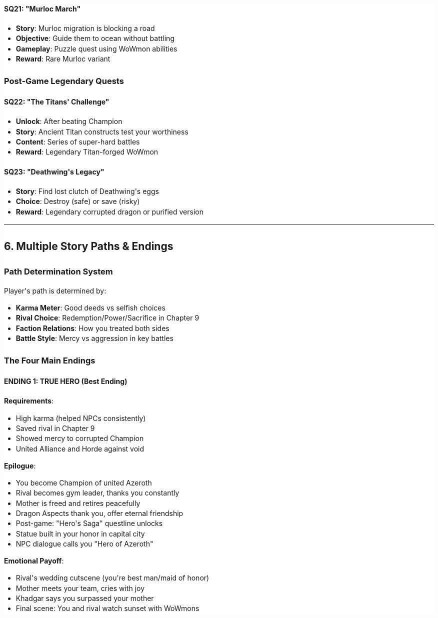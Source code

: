 #### **SQ21: "Murloc March"**
- **Story**: Murloc migration is blocking a road
- **Objective**: Guide them to ocean without battling
- **Gameplay**: Puzzle quest using WoWmon abilities
- **Reward**: Rare Murloc variant

### Post-Game Legendary Quests

#### **SQ22: "The Titans' Challenge"**
- **Unlock**: After beating Champion
- **Story**: Ancient Titan constructs test your worthiness
- **Content**: Series of super-hard battles
- **Reward**: Legendary Titan-forged WoWmon

#### **SQ23: "Deathwing's Legacy"**
- **Story**: Find lost clutch of Deathwing's eggs
- **Choice**: Destroy (safe) or save (risky)
- **Reward**: Legendary corrupted dragon or purified version

---

## 6. Multiple Story Paths & Endings

### Path Determination System

Player's path is determined by:
- **Karma Meter**: Good deeds vs selfish choices
- **Rival Choice**: Redemption/Power/Sacrifice in Chapter 9
- **Faction Relations**: How you treated both sides
- **Battle Style**: Mercy vs aggression in key battles

### The Four Main Endings

#### **ENDING 1: TRUE HERO (Best Ending)**

**Requirements**:
- High karma (helped NPCs consistently)
- Saved rival in Chapter 9
- Showed mercy to corrupted Champion
- United Alliance and Horde against void

**Epilogue**:
- You become Champion of united Azeroth
- Rival becomes gym leader, thanks you constantly
- Mother is freed and retires peacefully
- Dragon Aspects thank you, offer eternal friendship
- Post-game: "Hero's Saga" questline unlocks
- Statue built in your honor in capital city
- NPC dialogue calls you "Hero of Azeroth"

**Emotional Payoff**:
- Rival's wedding cutscene (you're best man/maid of honor)
- Mother meets your team, cries with joy
- Khadgar says you surpassed your mother
- Final scene: You and rival watch sunset with WoWmons
